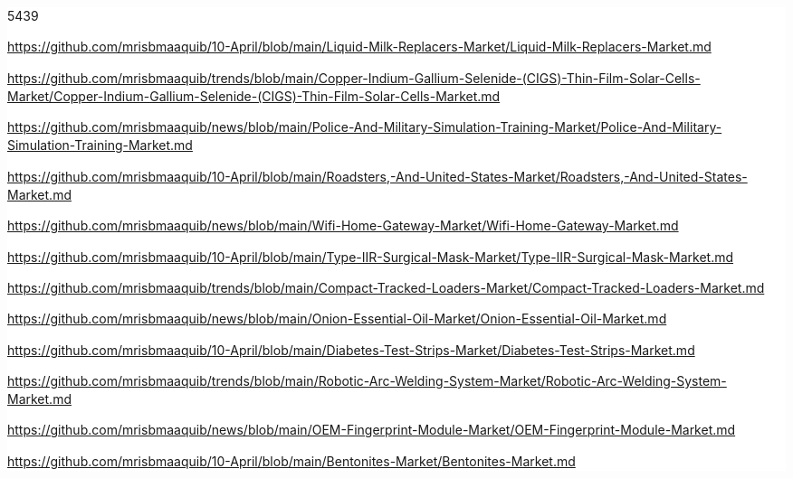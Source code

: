 5439</p><p><a href="https://github.com/mrisbmaaquib/10-April/blob/main/Liquid-Milk-Replacers-Market/Liquid-Milk-Replacers-Market.md">https://github.com/mrisbmaaquib/10-April/blob/main/Liquid-Milk-Replacers-Market/Liquid-Milk-Replacers-Market.md</a></p><p><a href="https://github.com/mrisbmaaquib/trends/blob/main/Copper-Indium-Gallium-Selenide-(CIGS)-Thin-Film-Solar-Cells-Market/Copper-Indium-Gallium-Selenide-(CIGS)-Thin-Film-Solar-Cells-Market.md">https://github.com/mrisbmaaquib/trends/blob/main/Copper-Indium-Gallium-Selenide-(CIGS)-Thin-Film-Solar-Cells-Market/Copper-Indium-Gallium-Selenide-(CIGS)-Thin-Film-Solar-Cells-Market.md</a></p><p><a href="https://github.com/mrisbmaaquib/news/blob/main/Police-And-Military-Simulation-Training-Market/Police-And-Military-Simulation-Training-Market.md">https://github.com/mrisbmaaquib/news/blob/main/Police-And-Military-Simulation-Training-Market/Police-And-Military-Simulation-Training-Market.md</a></p><p><a href="https://github.com/mrisbmaaquib/10-April/blob/main/Roadsters,-And-United-States-Market/Roadsters,-And-United-States-Market.md">https://github.com/mrisbmaaquib/10-April/blob/main/Roadsters,-And-United-States-Market/Roadsters,-And-United-States-Market.md</a></p><p><a href="https://github.com/mrisbmaaquib/news/blob/main/Wifi-Home-Gateway-Market/Wifi-Home-Gateway-Market.md">https://github.com/mrisbmaaquib/news/blob/main/Wifi-Home-Gateway-Market/Wifi-Home-Gateway-Market.md</a></p><p><a href="https://github.com/mrisbmaaquib/10-April/blob/main/Type-IIR-Surgical-Mask-Market/Type-IIR-Surgical-Mask-Market.md">https://github.com/mrisbmaaquib/10-April/blob/main/Type-IIR-Surgical-Mask-Market/Type-IIR-Surgical-Mask-Market.md</a></p><p><a href="https://github.com/mrisbmaaquib/trends/blob/main/Compact-Tracked-Loaders-Market/Compact-Tracked-Loaders-Market.md">https://github.com/mrisbmaaquib/trends/blob/main/Compact-Tracked-Loaders-Market/Compact-Tracked-Loaders-Market.md</a></p><p><a href="https://github.com/mrisbmaaquib/news/blob/main/Onion-Essential-Oil-Market/Onion-Essential-Oil-Market.md">https://github.com/mrisbmaaquib/news/blob/main/Onion-Essential-Oil-Market/Onion-Essential-Oil-Market.md</a></p><p><a href="https://github.com/mrisbmaaquib/10-April/blob/main/Diabetes-Test-Strips-Market/Diabetes-Test-Strips-Market.md">https://github.com/mrisbmaaquib/10-April/blob/main/Diabetes-Test-Strips-Market/Diabetes-Test-Strips-Market.md</a></p><p><a href="https://github.com/mrisbmaaquib/trends/blob/main/Robotic-Arc-Welding-System-Market/Robotic-Arc-Welding-System-Market.md">https://github.com/mrisbmaaquib/trends/blob/main/Robotic-Arc-Welding-System-Market/Robotic-Arc-Welding-System-Market.md</a></p><p><a href="https://github.com/mrisbmaaquib/news/blob/main/OEM-Fingerprint-Module-Market/OEM-Fingerprint-Module-Market.md">https://github.com/mrisbmaaquib/news/blob/main/OEM-Fingerprint-Module-Market/OEM-Fingerprint-Module-Market.md</a></p><p><a href="https://github.com/mrisbmaaquib/10-April/blob/main/Bentonites-Market/Bentonites-Market.md">https://github.com/mrisbmaaquib/10-April/blob/main/Bentonites-Market/Bentonites-Market.md</a></p>
